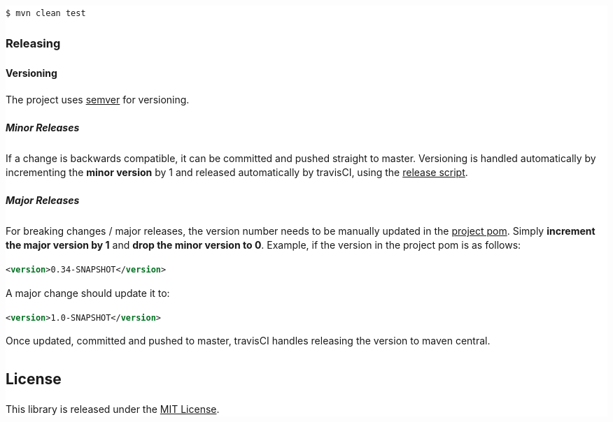 ```shell
$ mvn clean test
```
     
### Releasing
    
#### Versioning

The project uses [semver](http://semver.org/) for versioning. 

##### Minor Releases

If a change is backwards compatible, it can be committed and pushed straight to master. Versioning is handled 
automatically by incrementing the **minor version** by 1 and released automatically by travisCI, using the 
[release script](scripts/release.sh).

##### Major Releases

For breaking changes / major releases, the version number needs to be manually updated in the [project pom](pom.xml). 
Simply **increment the major version by 1** and **drop the minor version to 0**. Example, if the version in the project
pom is as follows:

```xml
<version>0.34-SNAPSHOT</version>
```

A major change should update it to:

```xml
<version>1.0-SNAPSHOT</version>
```

Once updated, committed and pushed to master, travisCI handles releasing the version to maven central. 
    
## License

This library is released under the [MIT License](LICENCE).    
        
    
         
         
